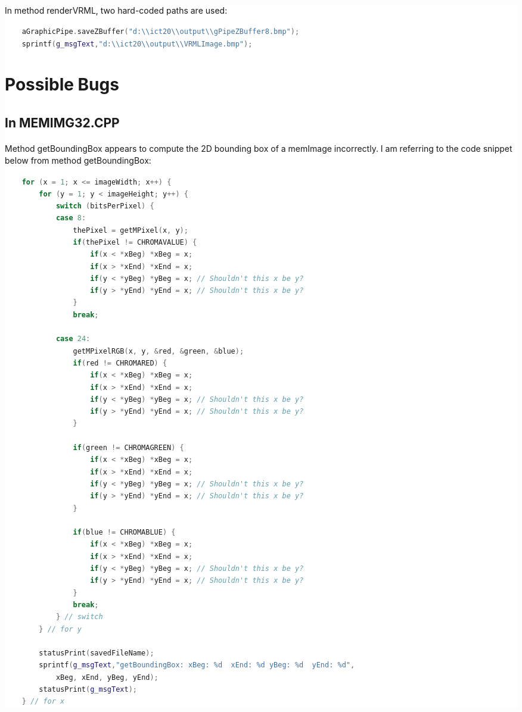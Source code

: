 In method renderVRML, two hard-coded paths are used:

```cpp
    aGraphicPipe.saveZBuffer("d:\\ict20\\output\\gPipeZBuffer8.bmp");
    sprintf(g_msgText,"d:\\ict20\\output\\VRMLImage.bmp");
```

# Possible Bugs

## In MEMIMG32.CPP

Method getBoundingBox appears to compute the 2D bounding box of a memImage incorrectly. I am referring to the code snippet below from method getBoundingBox:

```cpp
    for (x = 1; x <= imageWidth; x++) {
        for (y = 1; y < imageHeight; y++) {
            switch (bitsPerPixel) {
            case 8:
                thePixel = getMPixel(x, y);
                if(thePixel != CHROMAVALUE) {
                    if(x < *xBeg) *xBeg = x;
                    if(x > *xEnd) *xEnd = x;
                    if(y < *yBeg) *yBeg = x; // Shouldn't this x be y?
                    if(y > *yEnd) *yEnd = x; // Shouldn't this x be y?
                }
                break;

            case 24:
                getMPixelRGB(x, y, &red, &green, &blue);
                if(red != CHROMARED) {
                    if(x < *xBeg) *xBeg = x;
                    if(x > *xEnd) *xEnd = x;
                    if(y < *yBeg) *yBeg = x; // Shouldn't this x be y?
                    if(y > *yEnd) *yEnd = x; // Shouldn't this x be y?
                }

                if(green != CHROMAGREEN) {
                    if(x < *xBeg) *xBeg = x;
                    if(x > *xEnd) *xEnd = x;
                    if(y < *yBeg) *yBeg = x; // Shouldn't this x be y?
                    if(y > *yEnd) *yEnd = x; // Shouldn't this x be y?
                }

                if(blue != CHROMABLUE) {
                    if(x < *xBeg) *xBeg = x;
                    if(x > *xEnd) *xEnd = x;
                    if(y < *yBeg) *yBeg = x; // Shouldn't this x be y?
                    if(y > *yEnd) *yEnd = x; // Shouldn't this x be y?
                }
                break;
            } // switch
        } // for y

        statusPrint(savedFileName);
        sprintf(g_msgText,"getBoundingBox: xBeg: %d  xEnd: %d yBeg: %d  yEnd: %d",
            xBeg, xEnd, yBeg, yEnd);
        statusPrint(g_msgText);
    } // for x
```
